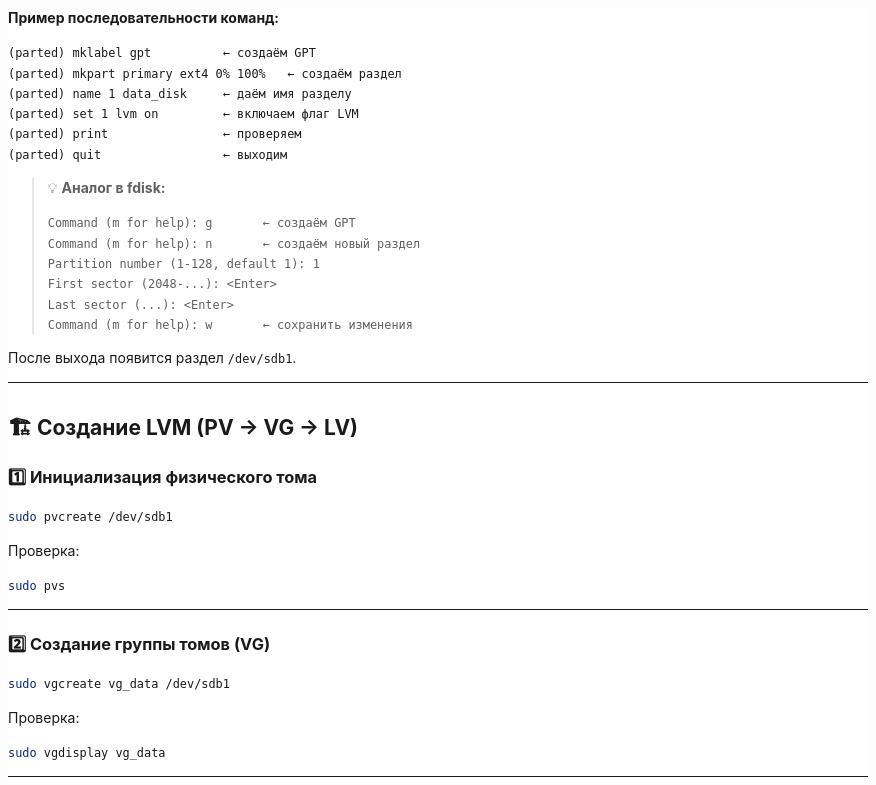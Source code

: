 **Пример последовательности команд:**

```
(parted) mklabel gpt          ← создаём GPT
(parted) mkpart primary ext4 0% 100%   ← создаём раздел
(parted) name 1 data_disk     ← даём имя разделу
(parted) set 1 lvm on         ← включаем флаг LVM
(parted) print                ← проверяем
(parted) quit                 ← выходим
```

> 💡 **Аналог в fdisk:**
>
> ```
> Command (m for help): g       ← создаём GPT
> Command (m for help): n       ← создаём новый раздел
> Partition number (1-128, default 1): 1
> First sector (2048-...): <Enter>
> Last sector (...): <Enter>
> Command (m for help): w       ← сохранить изменения
> ```

После выхода появится раздел `/dev/sdb1`.

---

<a id="sozdanie-lvm"></a>

## 🏗️ Создание LVM (PV → VG → LV)

### 1️⃣ Инициализация физического тома

```bash
sudo pvcreate /dev/sdb1
```

Проверка:

```bash
sudo pvs
```

---

### 2️⃣ Создание группы томов (VG)

```bash
sudo vgcreate vg_data /dev/sdb1
```

Проверка:

```bash
sudo vgdisplay vg_data
```

---
